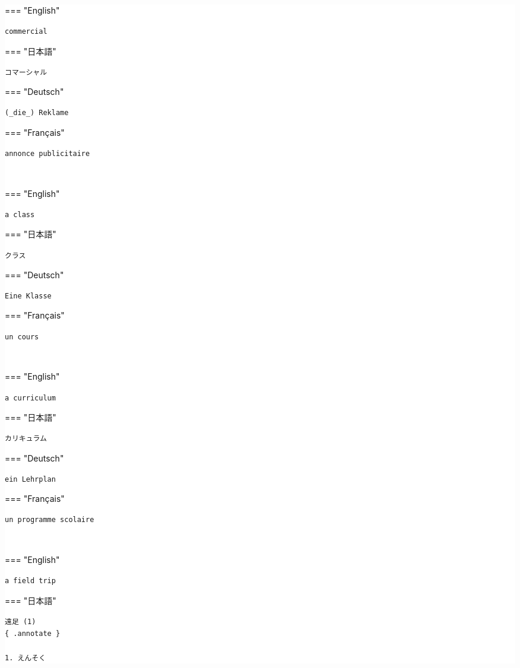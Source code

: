 === "English"

    commercial

=== "日本語"

    コマーシャル

=== "Deutsch"

    (_die_) Reklame

=== "Français"

    annonce publicitaire

<br>

=== "English"

    a class

=== "日本語"

    クラス

=== "Deutsch"

    Eine Klasse

=== "Français"

    un cours

<br>

=== "English"

    a curriculum

=== "日本語"

    カリキュラム

=== "Deutsch"

    ein Lehrplan

=== "Français"

    un programme scolaire

<br>

=== "English"

    a field trip

=== "日本語"

    遠足 (1)
    { .annotate }

    1. えんそく
